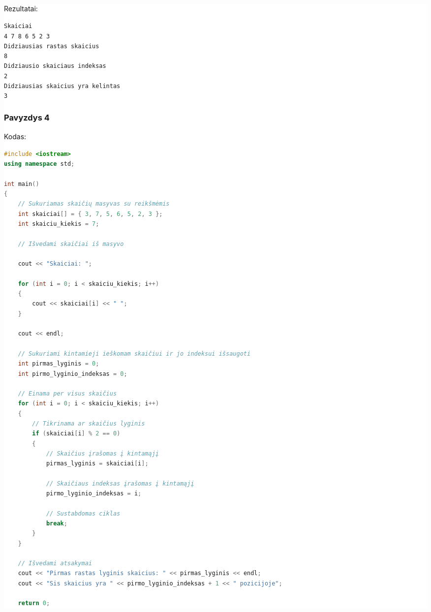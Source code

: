 Rezultatai:

```
Skaiciai
4 7 8 6 5 2 3
Didziausias rastas skaicius
8
Didziausio skaiciaus indeksas
2
Didziausias skaicius yra kelintas
3

```

### Pavyzdys 4

Kodas:

```cpp
#include <iostream>
using namespace std;

int main()
{
    // Sukuriamas skaičių masyvas su reikšmėmis
    int skaiciai[] = { 3, 7, 5, 6, 5, 2, 3 };
    int skaiciu_kiekis = 7;

    // Išvedami skaičiai iš masyvo

    cout << "Skaiciai: ";

    for (int i = 0; i < skaiciu_kiekis; i++)
    {
        cout << skaiciai[i] << " ";
    }

    cout << endl;

    // Sukuriami kintamieji ieškomam skaičiui ir jo indeksui išsaugoti
    int pirmas_lyginis = 0;
    int pirmo_lyginio_indeksas = 0;

    // Einama per visus skaičius
    for (int i = 0; i < skaiciu_kiekis; i++)
    {
        // Tikrinama ar skaičius lyginis
        if (skaiciai[i] % 2 == 0)
        {
            // Skaičius įrašomas į kintamąjį
            pirmas_lyginis = skaiciai[i];

            // Skaičiaus indeksas įrašomas į kintamąjį
            pirmo_lyginio_indeksas = i;

            // Sustabdomas ciklas
            break;
        }
    }

    // Išvedami atsakymai
    cout << "Pirmas rastas lyginis skaicius: " << pirmas_lyginis << endl;
    cout << "Sis skaicius yra " << pirmo_lyginio_indeksas + 1 << " pozicijoje";

    return 0;
```